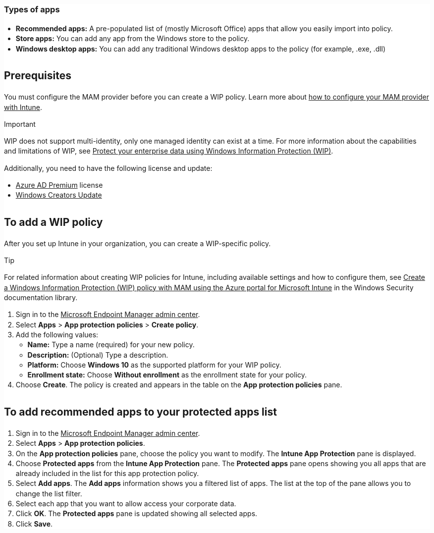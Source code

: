 ### Types of apps

- **Recommended apps:** A pre-populated list of (mostly Microsoft Office) apps that allow you easily import into policy.
- **Store apps:** You can add any app from the Windows store to the policy.
- **Windows desktop apps:** You can add any traditional Windows desktop apps to the policy (for example, .exe, .dll)

## Prerequisites

You must configure the MAM provider before you can create a WIP policy. Learn more about [how to configure your MAM provider with Intune](app-protection-policies-configure-windows-10.md).  

> [!IMPORTANT]
> WIP does not support multi-identity, only one managed identity can exist at a time. For more information about the capabilities and limitations of WIP, see [Protect your enterprise data using Windows Information Protection (WIP)](/windows/security/information-protection/windows-information-protection/protect-enterprise-data-using-wip).

Additionally, you need to have the following license and update:

- [Azure AD Premium](/azure/active-directory/active-directory-get-started-premium) license
- [Windows Creators Update](https://blogs.windows.com/windowsexperience/2017/04/11/how-to-get-the-windows-10-creators-update/#o61bC2PdrHslHG5J.97)





## To add a WIP policy

After you set up Intune in your organization, you can create a WIP-specific policy.

> [!TIP]  
> For related information about creating WIP policies for Intune, including available settings and how to configure them, see [Create a Windows Information Protection (WIP) policy with MAM using the Azure portal for Microsoft Intune](/windows/security/information-protection/windows-information-protection/create-wip-policy-using-mam-intune-azure) in the Windows Security documentation library. 


1. Sign in to the [Microsoft Endpoint Manager admin center](https://go.microsoft.com/fwlink/?linkid=2109431).
2. Select **Apps** > **App protection policies** > **Create policy**.
3. Add the following values:
    - **Name:** Type a name (required) for your new policy.
    - **Description:** (Optional) Type a description.
    - **Platform:** Choose **Windows 10** as the supported platform for your WIP policy.
    - **Enrollment state:** Choose **Without enrollment** as the enrollment state for your policy.
4. Choose **Create**. The policy is created and appears in the table on the **App protection policies** pane.

## To add recommended apps to your protected apps list

1. Sign in to the [Microsoft Endpoint Manager admin center](https://go.microsoft.com/fwlink/?linkid=2109431).
2. Select **Apps** > **App protection policies**.
3. On the **App protection policies** pane, choose the policy you want to modify. The **Intune App Protection** pane is displayed.
4. Choose **Protected apps** from the **Intune App Protection** pane. The **Protected apps** pane opens showing you all apps that are already included in the list for this app protection policy.
5. Select **Add apps**. The **Add apps** information shows you a filtered list of apps. The list at the top of the pane allows you to change the list filter.
6. Select each app that you want to allow access your corporate data.
7. Click **OK**. The **Protected apps** pane is updated showing all selected apps.
8. Click **Save**.

